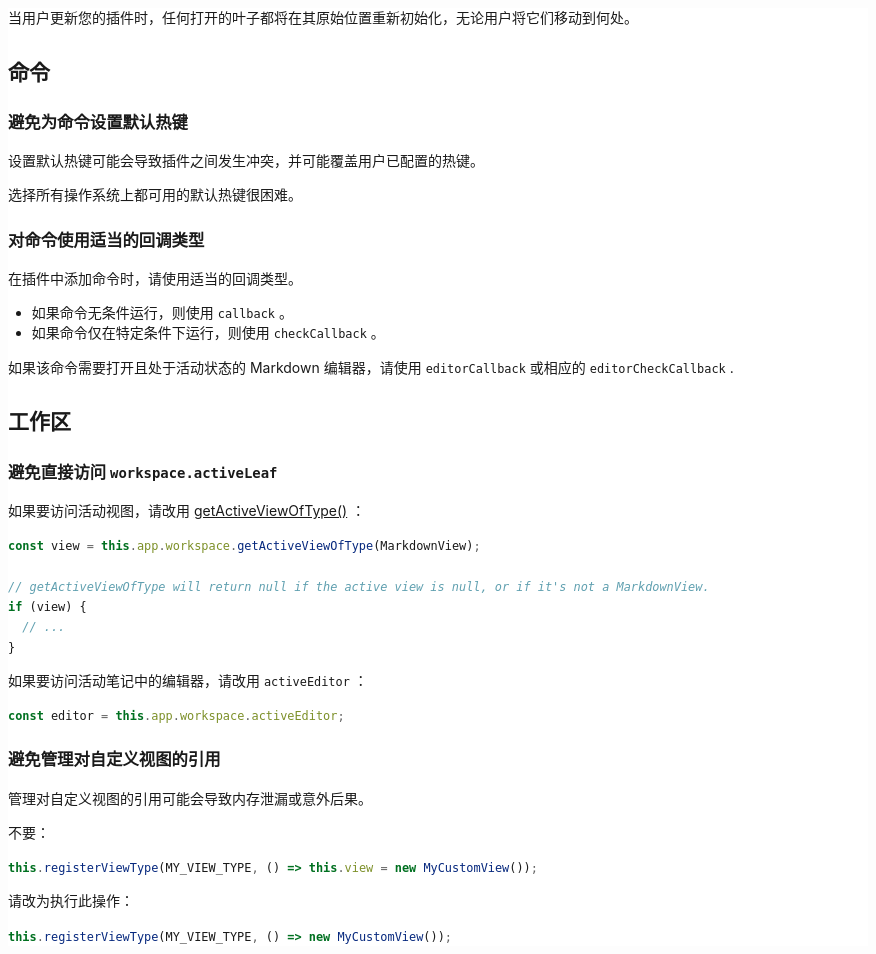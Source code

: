 当用户更新您的插件时，任何打开的叶子都将在其原始位置重新初始化，无论用户将它们移动到何处。

## 命令

### 避免为命令设置默认热键

设置默认热键可能会导致插件之间发生冲突，并可能覆盖用户已配置的热键。

选择所有操作系统上都可用的默认热键很困难。

### 对命令使用适当的回调类型

在插件中添加命令时，请使用适当的回调类型。

- 如果命令无条件运行，则使用 `callback` 。
- 如果命令仅在特定条件下运行，则使用 `checkCallback` 。

如果该命令需要打开且处于活动状态的 Markdown 编辑器，请使用 `editorCallback` 或相应的 `editorCheckCallback` .

## 工作区

### 避免直接访问 `workspace.activeLeaf`

如果要访问活动视图，请改用 [getActiveViewOfType()](https://docs.obsidian.md/Reference/TypeScript+API/Workspace/getActiveViewOfType) ：

```ts
const view = this.app.workspace.getActiveViewOfType(MarkdownView);

// getActiveViewOfType will return null if the active view is null, or if it's not a MarkdownView.
if (view) {
  // ...
}
```

如果要访问活动笔记中的编辑器，请改用 `activeEditor` ：

```ts
const editor = this.app.workspace.activeEditor;
```

### 避免管理对自定义视图的引用

管理对自定义视图的引用可能会导致内存泄漏或意外后果。

不要：

```ts
this.registerViewType(MY_VIEW_TYPE, () => this.view = new MyCustomView());
```

请改为执行此操作：

```ts
this.registerViewType(MY_VIEW_TYPE, () => new MyCustomView());
```
